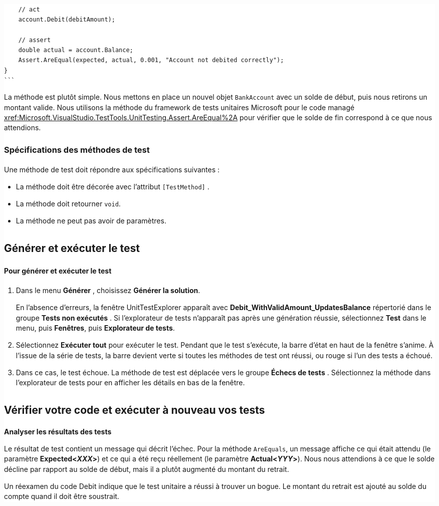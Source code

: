         // act  
        account.Debit(debitAmount);  
  
        // assert  
        double actual = account.Balance;  
        Assert.AreEqual(expected, actual, 0.001, "Account not debited correctly");  
    }  
    ```  
  
 La méthode est plutôt simple. Nous mettons en place un nouvel objet `BankAccount` avec un solde de début, puis nous retirons un montant valide. Nous utilisons la méthode du framework de tests unitaires Microsoft pour le code managé <xref:Microsoft.VisualStudio.TestTools.UnitTesting.Assert.AreEqual%2A> pour vérifier que le solde de fin correspond à ce que nous attendions.  
  
###  <a name="BKMK_Test_method_requirements"></a> Spécifications des méthodes de test  
 Une méthode de test doit répondre aux spécifications suivantes :  
  
-   La méthode doit être décorée avec l’attribut `[TestMethod]` .  
  
-   La méthode doit retourner `void`.  
  
-   La méthode ne peut pas avoir de paramètres.  
  
##  <a name="BKMK_Build_and_run_the_test"></a> Générer et exécuter le test  
  
#### <a name="to-build-and-run-the-test"></a>Pour générer et exécuter le test  
  
1.  Dans le menu **Générer** , choisissez **Générer la solution**.  
  
     En l’absence d’erreurs, la fenêtre UnitTestExplorer apparaît avec **Debit_WithValidAmount_UpdatesBalance** répertorié dans le groupe **Tests non exécutés** . Si l’explorateur de tests n’apparaît pas après une génération réussie, sélectionnez **Test** dans le menu, puis **Fenêtres**, puis  **Explorateur de tests**.  
  
2.  Sélectionnez **Exécuter tout** pour exécuter le test. Pendant que le test s’exécute, la barre d’état en haut de la fenêtre s’anime. À l’issue de la série de tests, la barre devient verte si toutes les méthodes de test ont réussi, ou rouge si l’un des tests a échoué.  
  
3.  Dans ce cas, le test échoue. La méthode de test est déplacée vers le groupe **Échecs de tests** . Sélectionnez la méthode dans l’explorateur de tests pour en afficher les détails en bas de la fenêtre.  
  
##  <a name="BKMK_Fix_your_code_and_rerun_your_tests"></a> Vérifier votre code et exécuter à nouveau vos tests  
 **Analyser les résultats des tests**  
  
 Le résultat de test contient un message qui décrit l’échec. Pour la méthode `AreEquals`, un message affiche ce qui était attendu (le paramètre **Expected\<*XXX*>**) et ce qui a été reçu réellement (le paramètre **Actual\<*YYY*>**). Nous nous attendions à ce que le solde décline par rapport au solde de début, mais il a plutôt augmenté du montant du retrait.  
  
 Un réexamen du code Debit indique que le test unitaire a réussi à trouver un bogue. Le montant du retrait est ajouté au solde du compte quand il doit être soustrait.  
  